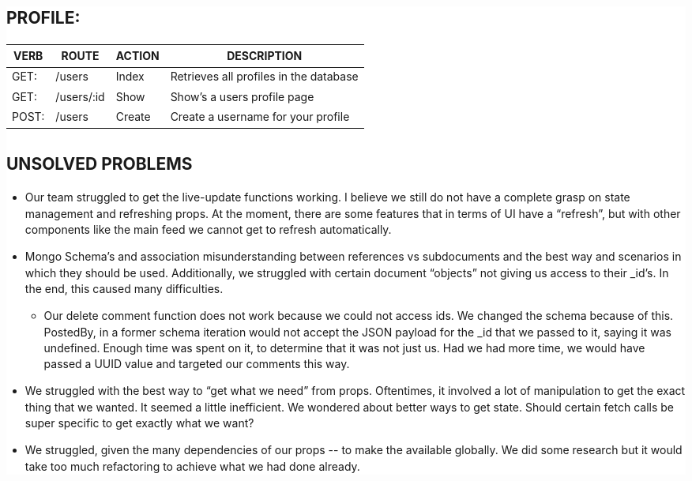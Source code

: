 ## PROFILE:
| VERB  | ROUTE   | ACTION   | DESCRIPTION  |
|---|---|---|---|
|GET:|/users  | Index  |  Retrieves all profiles in the database |
|GET:|/users/:id  | Show  | Show’s a users profile page |
|POST:| /users  | Create  |  Create a username for your profile |


## UNSOLVED PROBLEMS

- Our team struggled to get the live-update functions working. I believe we still do not have a complete grasp on state management and refreshing props. At the moment, there are some features that in terms of UI have a “refresh”, but with other components like the main feed we cannot get to refresh automatically.

- Mongo Schema’s and association misunderstanding between references vs subdocuments and the best way and scenarios in which they should be used. Additionally, we struggled with certain document “objects” not giving us access to their _id’s. In the end, this caused many difficulties.
	- Our delete comment function does not work because we could not access ids. We changed the schema because of this. PostedBy, in a former schema iteration would not accept the JSON payload for the _id that we passed to it, saying it was undefined. Enough time was spent on it, to determine that it was not just us. Had we had more time, we would have passed a UUID value and targeted our comments this way. 


- We struggled with the best way to “get what we need” from props. Oftentimes, it involved a lot of manipulation to get the exact thing that we wanted. It seemed a little inefficient. We wondered about better ways to get state. Should certain fetch calls be super specific to get exactly what we want?

- We struggled, given the many dependencies of our props -- to make the available globally. We did some research but it would take too much refactoring to achieve what we had done already. 
